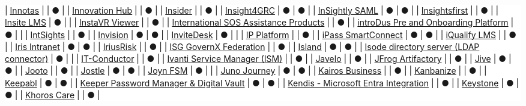 | [Innotas](../identity/saas-apps/innotas-tutorial.md) |  | ● |
| [Innovation Hub](../identity/saas-apps/innovationhub-tutorial.md) |  | ● |
| [Insider](../identity/saas-apps/insider-tutorial.md) |  | ● |
| [Insight4GRC](../identity/saas-apps/insight4grc-provisioning-tutorial.md) | ● | ● |
| [InSightly SAML](../identity/saas-apps/insightly-saml-provisioning-tutorial.md) | ● | ● |
| [Insightsfirst](../identity/saas-apps/insightsfirst-tutorial.md) |  | ● |
| [Insite LMS](../identity/saas-apps/insite-lms-provisioning-tutorial.md) | ● |  |
| [InstaVR Viewer](../identity/saas-apps/instavr-viewer-tutorial.md) |  | ● |
| [International SOS Assistance Products](../identity/saas-apps/international-sos-assistance-products-tutorial.md) |  | ● |
| [introDus Pre and Onboarding Platform](../identity/saas-apps/introdus-pre-and-onboarding-platform-provisioning-tutorial.md) | ● |  |
| [IntSights](../identity/saas-apps/intsights-tutorial.md) |  | ● |
| [Invision](../identity/saas-apps/invision-provisioning-tutorial.md) | ● | ● |
| [InviteDesk](../identity/saas-apps/invitedesk-provisioning-tutorial.md) | ● |  |
| [IP Platform](../identity/saas-apps/ip-platform-tutorial.md) |  | ● |
| [iPass SmartConnect](../identity/saas-apps/ipass-smartconnect-provisioning-tutorial.md) | ● | ● |
| [iQualify LMS](../identity/saas-apps/iqualify-tutorial.md) |  | ● |
| [Iris Intranet](../identity/saas-apps/iris-intranet-provisioning-tutorial.md) | ● | ● |
| [IriusRisk](../identity/saas-apps/iriusrisk-tutorial.md) |  | ● |
| [ISG GovernX Federation](../identity/saas-apps/isg-governx-federation-tutorial.md) |  | ● |
| [Island](../identity/saas-apps/island-provisioning-tutorial.md) | ● | ● |
| [Isode directory server (LDAP connector)](../identity/app-provisioning/on-premises-ldap-connector-configure.md) | ● |  |
| [IT-Conductor](../identity/saas-apps/it-conductor-tutorial.md) |  | ● |
| [Ivanti Service Manager (ISM)](../identity/saas-apps/ivanti-service-manager-tutorial.md) |  | ● |
| [Javelo](../identity/saas-apps/javelo-tutorial.md) |  | ● |
| [JFrog Artifactory](../identity/saas-apps/jfrog-artifactory-tutorial.md) |  | ● |
| [Jive](../identity/saas-apps/jive-provisioning-tutorial.md) | ● | ● |
| [Jooto](../identity/saas-apps/jooto-tutorial.md) |  | ● |
| [Jostle](../identity/saas-apps/jostle-provisioning-tutorial.md) | ● | ● |
| [Joyn FSM](../identity/saas-apps/joyn-fsm-provisioning-tutorial.md) | ● |  |
| [Juno Journey](../identity/saas-apps/juno-journey-provisioning-tutorial.md) | ● | ● |
| [Kairos Business](../identity/saas-apps/kairos-business-tutorial.md) |  | ● |
| [Kanbanize](../identity/saas-apps/kanbanize-tutorial.md) |  | ● |
| [Keepabl](../identity/saas-apps/keepabl-provisioning-tutorial.md) | ● | ● |
| [Keeper Password Manager & Digital Vault](../identity/saas-apps/keeper-password-manager-digitalvault-provisioning-tutorial.md) | ● | ● |
| [Kendis - Microsoft Entra Integration](../identity/saas-apps/kendis-scaling-agile-platform-tutorial.md) |  | ● |
| [Keystone](../identity/saas-apps/keystone-provisioning-tutorial.md) | ● | ● |
| [Khoros Care](../identity/saas-apps/khoros-care-tutorial.md) |  | ● |